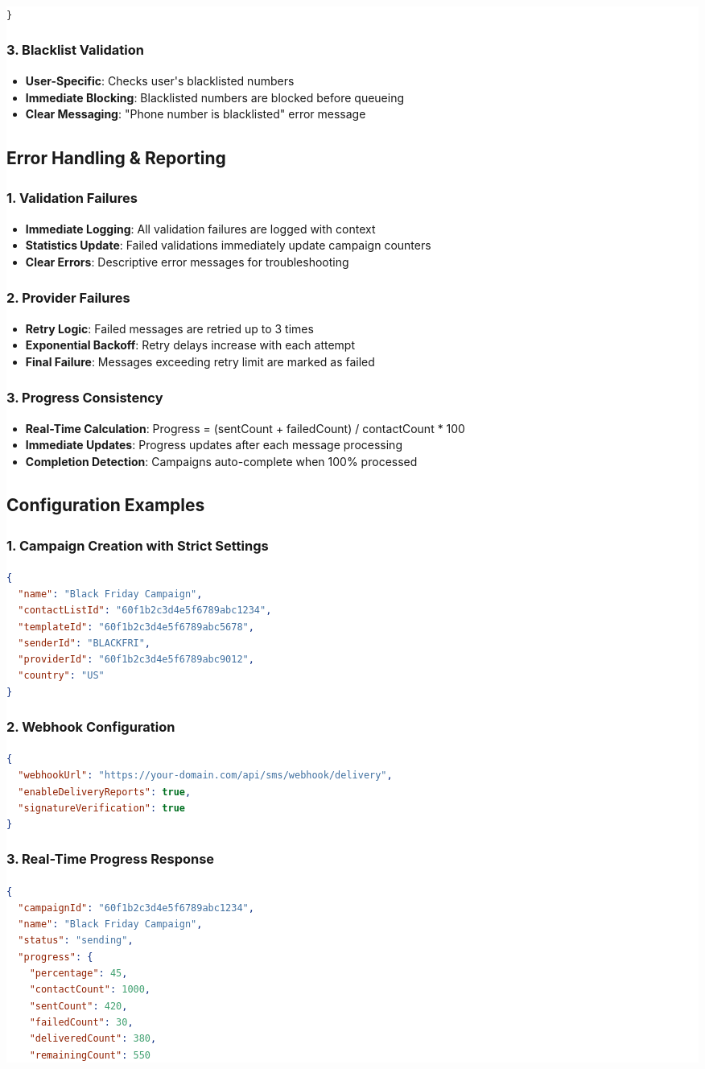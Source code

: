 ```typescript
}
```

### 3. **Blacklist Validation**
- **User-Specific**: Checks user's blacklisted numbers
- **Immediate Blocking**: Blacklisted numbers are blocked before queueing
- **Clear Messaging**: "Phone number is blacklisted" error message

## Error Handling & Reporting

### 1. **Validation Failures**
- **Immediate Logging**: All validation failures are logged with context
- **Statistics Update**: Failed validations immediately update campaign counters
- **Clear Errors**: Descriptive error messages for troubleshooting

### 2. **Provider Failures**
- **Retry Logic**: Failed messages are retried up to 3 times
- **Exponential Backoff**: Retry delays increase with each attempt
- **Final Failure**: Messages exceeding retry limit are marked as failed

### 3. **Progress Consistency**
- **Real-Time Calculation**: Progress = (sentCount + failedCount) / contactCount * 100
- **Immediate Updates**: Progress updates after each message processing
- **Completion Detection**: Campaigns auto-complete when 100% processed

## Configuration Examples

### 1. **Campaign Creation with Strict Settings**
```json
{
  "name": "Black Friday Campaign",
  "contactListId": "60f1b2c3d4e5f6789abc1234",
  "templateId": "60f1b2c3d4e5f6789abc5678",
  "senderId": "BLACKFRI",
  "providerId": "60f1b2c3d4e5f6789abc9012",
  "country": "US"
}
```

### 2. **Webhook Configuration**
```json
{
  "webhookUrl": "https://your-domain.com/api/sms/webhook/delivery",
  "enableDeliveryReports": true,
  "signatureVerification": true
}
```

### 3. **Real-Time Progress Response**
```json
{
  "campaignId": "60f1b2c3d4e5f6789abc1234",
  "name": "Black Friday Campaign",
  "status": "sending",
  "progress": {
    "percentage": 45,
    "contactCount": 1000,
    "sentCount": 420,
    "failedCount": 30,
    "deliveredCount": 380,
    "remainingCount": 550
```